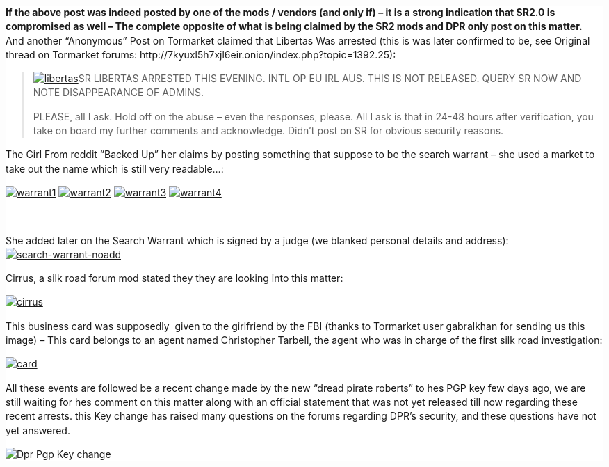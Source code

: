 <p><strong><span style="text-decoration: underline;">If the above post was indeed posted by one of the mods / vendors</span> (and only if) &#8211; it is a strong indication that SR2.0 is compromised as well &#8211; The complete opposite of what is being claimed by the SR2 mods and DPR only post on this matter.</strong><br />
    And another &#8220;Anonymous&#8221; Post on Tormarket claimed that Libertas Was arrested (this is was later confirmed to be, see Original thread on Tormarket forums: http://7kyuxl5h7xjl6eir.onion/index.php?topic=1392.25):</p>
<blockquote><p><a href="/imgs/2013/12/libertas.jpg"><img class="aligncenter size-full wp-image-2762" alt="libertas" src="https://www.deepdotweb.com/wp-content/uploads/2013/12/libertas.jpg" width="849" height="230" srcset="https://www.deepdotweb.com/wp-content/uploads/2013/12/libertas.jpg 849w, https://www.deepdotweb.com/wp-content/uploads/2013/12/libertas-300x81.jpg 300w" sizes="(max-width: 849px) 100vw, 849px" /></a>SR LIBERTAS ARRESTED THIS EVENING. INTL OP EU IRL AUS. THIS IS NOT RELEASED. QUERY SR NOW AND NOTE DISAPPEARANCE OF ADMINS.</p>
<p>PLEASE, all I ask. Hold off on the abuse &#8211; even the responses, please. All I ask is that in 24-48 hours after verification, you take on board my further comments and acknowledge. Didn&#8217;t post on SR for obvious security reasons.</p></blockquote>
<p>The Girl From reddit &#8220;Backed Up&#8221; her claims by posting something that suppose to be the search warrant &#8211; she used a market to take out the name which is still very readable&#8230;:</p>
<p><a href="/imgs/2013/12/warrant1.jpg"><img class="aligncenter size-full wp-image-2764" alt="warrant1" src="https://www.deepdotweb.com/wp-content/uploads/2013/12/warrant1.jpg" width="800" height="1024" srcset="https://www.deepdotweb.com/wp-content/uploads/2013/12/warrant1.jpg 800w, https://www.deepdotweb.com/wp-content/uploads/2013/12/warrant1-234x300.jpg 234w" sizes="(max-width: 800px) 100vw, 800px" /></a> <a href="/imgs/2013/12/warrant2.jpg"><img class="aligncenter size-full wp-image-2765" alt="warrant2" src="https://www.deepdotweb.com/wp-content/uploads/2013/12/warrant2.jpg" width="796" height="1024" srcset="https://www.deepdotweb.com/wp-content/uploads/2013/12/warrant2.jpg 796w, https://www.deepdotweb.com/wp-content/uploads/2013/12/warrant2-233x300.jpg 233w" sizes="(max-width: 796px) 100vw, 796px" /></a> <a href="/imgs/2013/12/warrant3.jpg"><img class="aligncenter size-full wp-image-2766" alt="warrant3" src="https://www.deepdotweb.com/wp-content/uploads/2013/12/warrant3.jpg" width="796" height="1024" srcset="https://www.deepdotweb.com/wp-content/uploads/2013/12/warrant3.jpg 796w, https://www.deepdotweb.com/wp-content/uploads/2013/12/warrant3-233x300.jpg 233w" sizes="(max-width: 796px) 100vw, 796px" /></a> <a href="/imgs/2013/12/warrant4.jpg"><img class="aligncenter size-full wp-image-2767" alt="warrant4" src="https://www.deepdotweb.com/wp-content/uploads/2013/12/warrant4.jpg" width="623" height="1024" srcset="https://www.deepdotweb.com/wp-content/uploads/2013/12/warrant4.jpg 623w, https://www.deepdotweb.com/wp-content/uploads/2013/12/warrant4-183x300.jpg 183w" sizes="(max-width: 623px) 100vw, 623px" /></a></p>
<p>&nbsp;</p>
<p>She added later on the Search Warrant which is signed by a judge (we blanked personal details and address):<a href="/imgs/2013/12/search-warrant-noadd.png"><img class="aligncenter size-full wp-image-2786" alt="search-warrant-noadd" src="https://www.deepdotweb.com/wp-content/uploads/2013/12/search-warrant-noadd.png" width="673" height="1734" srcset="https://www.deepdotweb.com/wp-content/uploads/2013/12/search-warrant-noadd.png 673w, https://www.deepdotweb.com/wp-content/uploads/2013/12/search-warrant-noadd-116x300.png 116w, https://www.deepdotweb.com/wp-content/uploads/2013/12/search-warrant-noadd-397x1024.png 397w" sizes="(max-width: 673px) 100vw, 673px" /></a></p>
<p>Cirrus, a silk road forum mod stated they they are looking into this matter:</p>
<p><a href="/imgs/2013/12/cirrus.jpg"><img class="aligncenter size-full wp-image-2770" alt="cirrus" src="https://www.deepdotweb.com/wp-content/uploads/2013/12/cirrus.jpg" width="947" height="243" srcset="https://www.deepdotweb.com/wp-content/uploads/2013/12/cirrus.jpg 947w, https://www.deepdotweb.com/wp-content/uploads/2013/12/cirrus-300x77.jpg 300w" sizes="(max-width: 947px) 100vw, 947px" /></a></p>
<p>This business card was supposedly  given to the girlfriend by the FBI (thanks to Tormarket user gabralkhan for sending us this image) &#8211; This card belongs to an agent named Christopher Tarbell, the agent who was in charge of the first silk road investigation:</p>
<p><a href="/imgs/2013/12/card.png"><img class="aligncenter size-full wp-image-2792" alt="card" src="https://www.deepdotweb.com/wp-content/uploads/2013/12/card.png" width="673" height="165" srcset="https://www.deepdotweb.com/wp-content/uploads/2013/12/card.png 673w, https://www.deepdotweb.com/wp-content/uploads/2013/12/card-300x74.png 300w" sizes="(max-width: 673px) 100vw, 673px" /></a></p>
<p>All these events are followed be a recent change made by the new &#8220;dread pirate roberts&#8221; to hes PGP key few days ago, we are still waiting for hes comment on this matter along with an official statement that was not yet released till now regarding these recent arrests. this Key change has raised many questions on the forums regarding DPR&#8217;s security, and these questions have not yet answered.</p>
<p><a href="/imgs/2013/12/dprpgp.jpg"><img class="aligncenter size-full wp-image-2779" alt="Dpr Pgp Key change" src="https://www.deepdotweb.com/wp-content/uploads/2013/12/dprpgp.jpg" width="888" height="772" srcset="https://www.deepdotweb.com/wp-content/uploads/2013/12/dprpgp.jpg 888w, https://www.deepdotweb.com/wp-content/uploads/2013/12/dprpgp-300x261.jpg 300w" sizes="(max-width: 888px) 100vw, 888px" /></a></p>